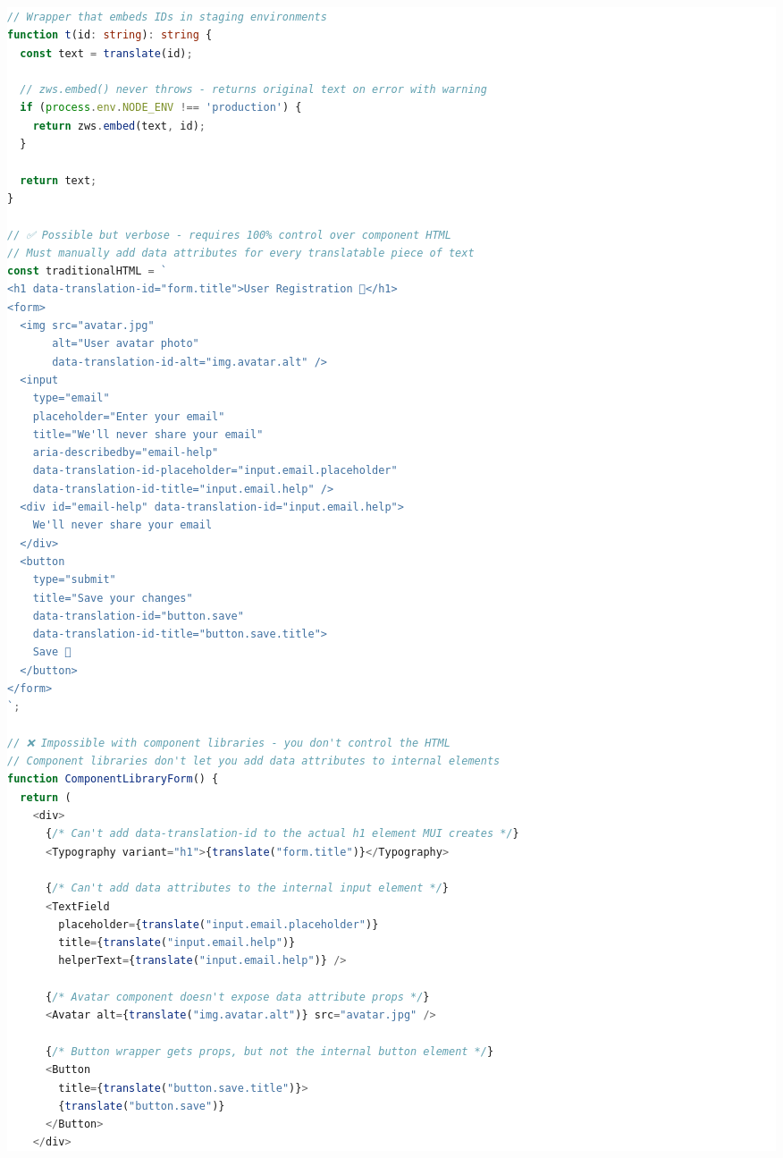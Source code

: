 ```typescript
// Wrapper that embeds IDs in staging environments
function t(id: string): string {
  const text = translate(id);
  
  // zws.embed() never throws - returns original text on error with warning
  if (process.env.NODE_ENV !== 'production') {
    return zws.embed(text, id);
  }
  
  return text;
}

// ✅ Possible but verbose - requires 100% control over component HTML
// Must manually add data attributes for every translatable piece of text
const traditionalHTML = `
<h1 data-translation-id="form.title">User Registration 📝</h1>
<form>
  <img src="avatar.jpg" 
       alt="User avatar photo"
       data-translation-id-alt="img.avatar.alt" />
  <input 
    type="email" 
    placeholder="Enter your email"
    title="We'll never share your email"
    aria-describedby="email-help"
    data-translation-id-placeholder="input.email.placeholder"
    data-translation-id-title="input.email.help" />
  <div id="email-help" data-translation-id="input.email.help">
    We'll never share your email
  </div>
  <button 
    type="submit" 
    title="Save your changes"
    data-translation-id="button.save"
    data-translation-id-title="button.save.title">
    Save 💾
  </button>
</form>
`;

// ❌ Impossible with component libraries - you don't control the HTML
// Component libraries don't let you add data attributes to internal elements
function ComponentLibraryForm() {
  return (
    <div>
      {/* Can't add data-translation-id to the actual h1 element MUI creates */}
      <Typography variant="h1">{translate("form.title")}</Typography>
      
      {/* Can't add data attributes to the internal input element */}
      <TextField 
        placeholder={translate("input.email.placeholder")}
        title={translate("input.email.help")}
        helperText={translate("input.email.help")} />
        
      {/* Avatar component doesn't expose data attribute props */}
      <Avatar alt={translate("img.avatar.alt")} src="avatar.jpg" />
      
      {/* Button wrapper gets props, but not the internal button element */}
      <Button 
        title={translate("button.save.title")}>
        {translate("button.save")}
      </Button>
    </div>
```